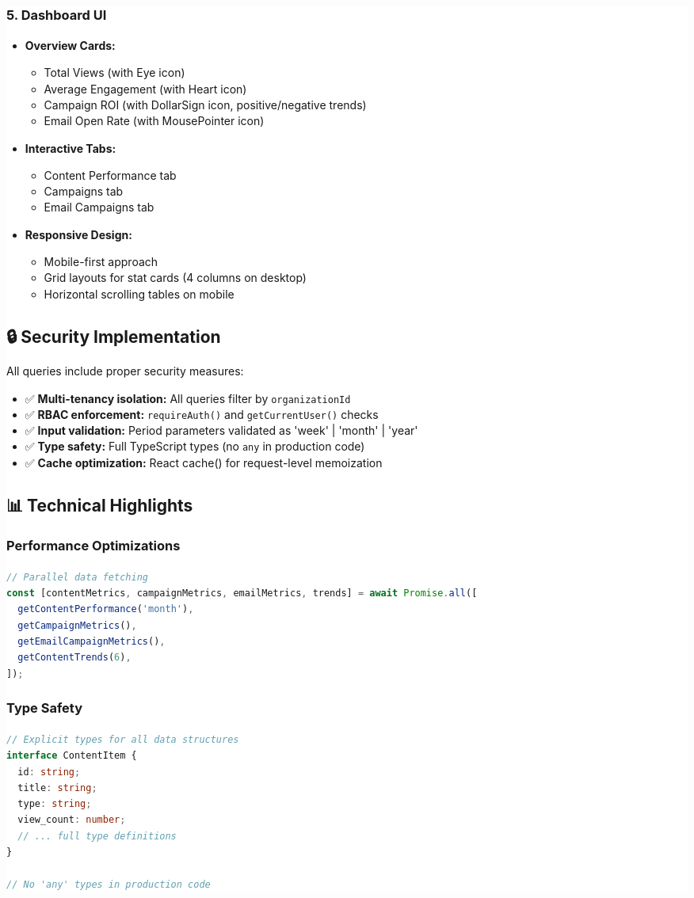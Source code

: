 ### 5. Dashboard UI
- **Overview Cards:**
  - Total Views (with Eye icon)
  - Average Engagement (with Heart icon)
  - Campaign ROI (with DollarSign icon, positive/negative trends)
  - Email Open Rate (with MousePointer icon)

- **Interactive Tabs:**
  - Content Performance tab
  - Campaigns tab
  - Email Campaigns tab

- **Responsive Design:**
  - Mobile-first approach
  - Grid layouts for stat cards (4 columns on desktop)
  - Horizontal scrolling tables on mobile

## 🔒 Security Implementation

All queries include proper security measures:

- ✅ **Multi-tenancy isolation:** All queries filter by `organizationId`
- ✅ **RBAC enforcement:** `requireAuth()` and `getCurrentUser()` checks
- ✅ **Input validation:** Period parameters validated as 'week' | 'month' | 'year'
- ✅ **Type safety:** Full TypeScript types (no `any` in production code)
- ✅ **Cache optimization:** React cache() for request-level memoization

## 📊 Technical Highlights

### Performance Optimizations
```typescript
// Parallel data fetching
const [contentMetrics, campaignMetrics, emailMetrics, trends] = await Promise.all([
  getContentPerformance('month'),
  getCampaignMetrics(),
  getEmailCampaignMetrics(),
  getContentTrends(6),
]);
```

### Type Safety
```typescript
// Explicit types for all data structures
interface ContentItem {
  id: string;
  title: string;
  type: string;
  view_count: number;
  // ... full type definitions
}

// No 'any' types in production code
```
